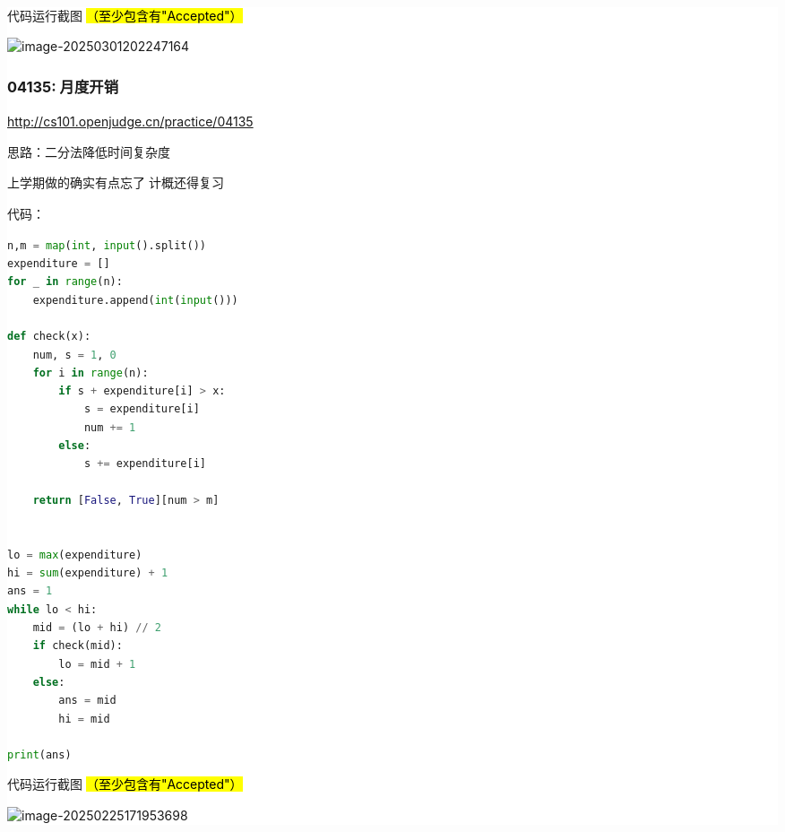 

代码运行截图 <mark>（至少包含有"Accepted"）</mark>

![image-20250301202247164](C:\Users\33168\AppData\Roaming\Typora\typora-user-images\image-20250301202247164.png)



### 04135: 月度开销

http://cs101.openjudge.cn/practice/04135



思路：二分法降低时间复杂度

上学期做的确实有点忘了 计概还得复习

代码：

```python
n,m = map(int, input().split())
expenditure = []
for _ in range(n):
    expenditure.append(int(input()))

def check(x):
    num, s = 1, 0
    for i in range(n):
        if s + expenditure[i] > x:
            s = expenditure[i]
            num += 1
        else:
            s += expenditure[i]
    
    return [False, True][num > m]


lo = max(expenditure)
hi = sum(expenditure) + 1
ans = 1
while lo < hi:
    mid = (lo + hi) // 2
    if check(mid):   
        lo = mid + 1  
    else:
        ans = mid   
        hi = mid
        
print(ans)
```



代码运行截图 <mark>（至少包含有"Accepted"）</mark>

![image-20250225171953698](C:\Users\33168\AppData\Roaming\Typora\typora-user-images\image-20250225171953698.png)
